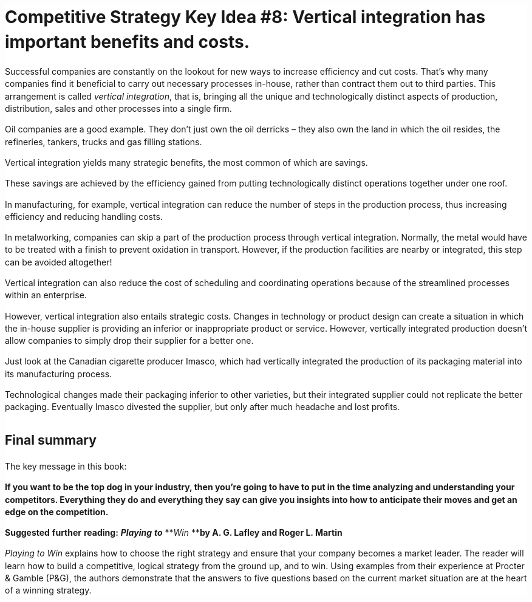 # Competitive Strategy Key Idea #8: Vertical integration has important benefits and costs.

Successful companies are constantly on the lookout for new ways to increase efficiency and cut costs. That’s why many companies find it beneficial to carry out necessary processes in-house, rather than contract them out to third parties. This arrangement is called _vertical integration_, that is, bringing all the unique and technologically distinct aspects of production, distribution, sales and other processes into a single firm.

Oil companies are a good example. They don’t just own the oil derricks – they also own the land in which the oil resides, the refineries, tankers, trucks and gas filling stations.

Vertical integration yields many strategic benefits, the most common of which are savings.

These savings are achieved by the efficiency gained from putting technologically distinct operations together under one roof.

In manufacturing, for example, vertical integration can reduce the number of steps in the production process, thus increasing efficiency and reducing handling costs.

In metalworking, companies can skip a part of the production process through vertical integration. Normally, the metal would have to be treated with a finish to prevent oxidation in transport. However, if the production facilities are nearby or integrated, this step can be avoided altogether!

Vertical integration can also reduce the cost of scheduling and coordinating operations because of the streamlined processes within an enterprise.

However, vertical integration also entails strategic costs. Changes in technology or product design can create a situation in which the in-house supplier is providing an inferior or inappropriate product or service. However, vertically integrated production doesn’t allow companies to simply drop their supplier for a better one.

Just look at the Canadian cigarette producer Imasco, which had vertically integrated the production of its packaging material into its manufacturing process.

Technological changes made their packaging inferior to other varieties, but their integrated supplier could not replicate the better packaging. Eventually Imasco divested the supplier, but only after much headache and lost profits.

## Final summary

The key message in this book:

**If you want to be the top dog in your industry, then you’re going to have to put in the time analyzing and understanding your competitors. Everything they do and everything they say can give you insights into how to anticipate their moves and get an edge on the competition.**

**Suggested** **further** **reading:** **_Playing_** **_to_** **_Win_ ****by A. G. Lafley and Roger L. Martin**

_Playing_ _to_ _Win_ explains how to choose the right strategy and ensure that your company becomes a market leader. The reader will learn how to build a competitive, logical strategy from the ground up, and to win. Using examples from their experience at Procter & Gamble (P&G), the authors demonstrate that the answers to five questions based on the current market situation are at the heart of a winning strategy.
